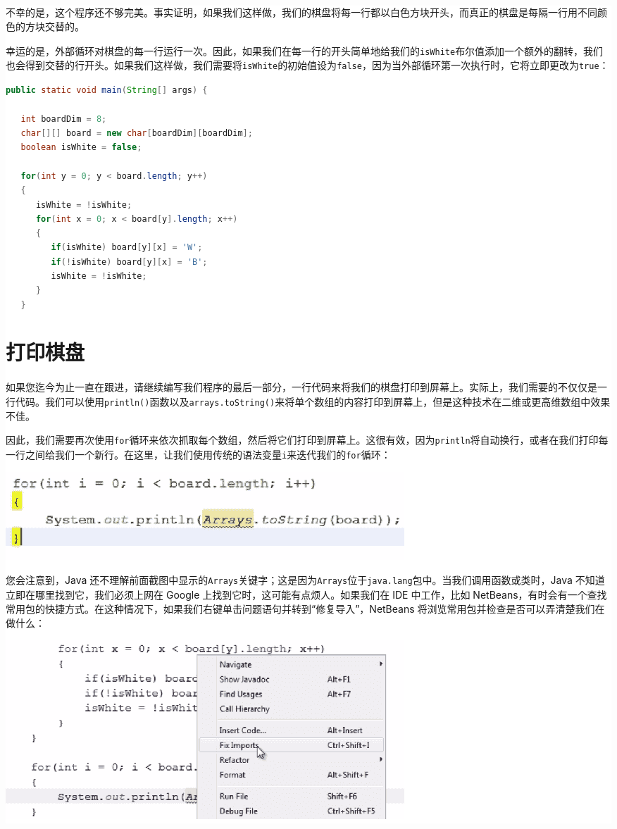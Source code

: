 不幸的是，这个程序还不够完美。事实证明，如果我们这样做，我们的棋盘将每一行都以白色方块开头，而真正的棋盘是每隔一行用不同颜色的方块交替的。

幸运的是，外部循环对棋盘的每一行运行一次。因此，如果我们在每一行的开头简单地给我们的`isWhite`布尔值添加一个额外的翻转，我们也会得到交替的行开头。如果我们这样做，我们需要将`isWhite`的初始值设为`false`，因为当外部循环第一次执行时，它将立即更改为`true`：

```java
public static void main(String[] args) { 

   int boardDim = 8;  
   char[][] board = new char[boardDim][boardDim]; 
   boolean isWhite = false; 

   for(int y = 0; y < board.length; y++) 
   { 
      isWhite = !isWhite; 
      for(int x = 0; x < board[y].length; x++) 
      { 
         if(isWhite) board[y][x] = 'W'; 
         if(!isWhite) board[y][x] = 'B'; 
         isWhite = !isWhite; 
      } 
   } 
```

# 打印棋盘

如果您迄今为止一直在跟进，请继续编写我们程序的最后一部分，一行代码来将我们的棋盘打印到屏幕上。实际上，我们需要的不仅仅是一行代码。我们可以使用`println()`函数以及`arrays.toString()`来将单个数组的内容打印到屏幕上，但是这种技术在二维或更高维数组中效果不佳。

因此，我们需要再次使用`for`循环来依次抓取每个数组，然后将它们打印到屏幕上。这很有效，因为`println`将自动换行，或者在我们打印每一行之间给我们一个新行。在这里，让我们使用传统的语法变量`i`来迭代我们的`for`循环：

![](img/e9febda2-dfd7-4516-9fde-4248e4d90dcb.png)

您会注意到，Java 还不理解前面截图中显示的`Arrays`关键字；这是因为`Arrays`位于`java.lang`包中。当我们调用函数或类时，Java 不知道立即在哪里找到它，我们必须上网在 Google 上找到它时，这可能有点烦人。如果我们在 IDE 中工作，比如 NetBeans，有时会有一个查找常用包的快捷方式。在这种情况下，如果我们右键单击问题语句并转到“修复导入”，NetBeans 将浏览常用包并检查是否可以弄清楚我们在做什么：

![](img/ad6ff3b4-9a65-4431-b208-6bca9a0bfe94.png)
